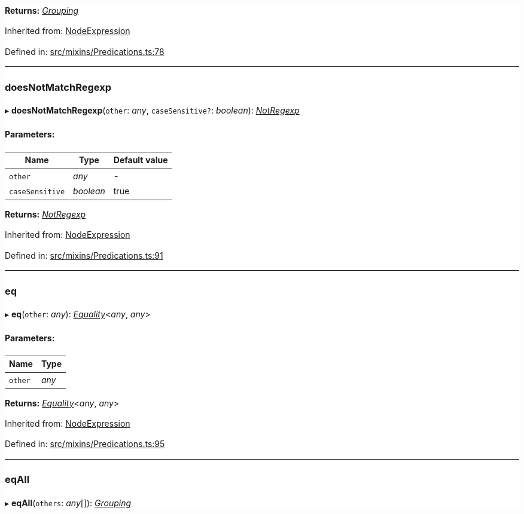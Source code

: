 **Returns:** [_Grouping_](nodes.grouping.md)

Inherited from: [NodeExpression](nodes.nodeexpression.md)

Defined in:
[src/mixins/Predications.ts:78](https://github.com/sequeljs/ast/blob/6632050/src/mixins/Predications.ts#L78)

---

### doesNotMatchRegexp

▸ **doesNotMatchRegexp**(`other`: _any_, `caseSensitive?`: _boolean_):
[_NotRegexp_](nodes.notregexp.md)

#### Parameters:

| Name            | Type      | Default value |
| --------------- | --------- | ------------- |
| `other`         | _any_     | -             |
| `caseSensitive` | _boolean_ | true          |

**Returns:** [_NotRegexp_](nodes.notregexp.md)

Inherited from: [NodeExpression](nodes.nodeexpression.md)

Defined in:
[src/mixins/Predications.ts:91](https://github.com/sequeljs/ast/blob/6632050/src/mixins/Predications.ts#L91)

---

### eq

▸ **eq**(`other`: _any_): [_Equality_](nodes.equality.md)<_any_, _any_\>

#### Parameters:

| Name    | Type  |
| ------- | ----- |
| `other` | _any_ |

**Returns:** [_Equality_](nodes.equality.md)<_any_, _any_\>

Inherited from: [NodeExpression](nodes.nodeexpression.md)

Defined in:
[src/mixins/Predications.ts:95](https://github.com/sequeljs/ast/blob/6632050/src/mixins/Predications.ts#L95)

---

### eqAll

▸ **eqAll**(`others`: _any_[]): [_Grouping_](nodes.grouping.md)

